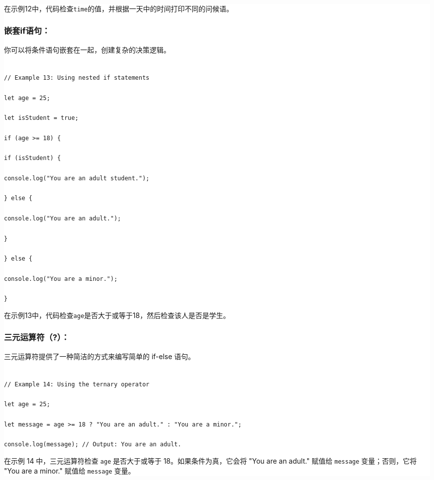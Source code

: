 在示例12中，代码检查`time`的值，并根据一天中的时间打印不同的问候语。

### 嵌套if语句：

你可以将条件语句嵌套在一起，创建复杂的决策逻辑。

```jsjavascript

// Example 13: Using nested if statements

let age = 25;

let isStudent = true;

if (age >= 18) {

if (isStudent) {

console.log("You are an adult student.");

} else {

console.log("You are an adult.");

}

} else {

console.log("You are a minor.");

}

```

在示例13中，代码检查`age`是否大于或等于18，然后检查该人是否是学生。

### 三元运算符（?）：

三元运算符提供了一种简洁的方式来编写简单的 if-else 语句。

```jsjavascript

// Example 14: Using the ternary operator

let age = 25;

let message = age >= 18 ? "You are an adult." : "You are a minor.";

console.log(message); // Output: You are an adult.

```

在示例 14 中，三元运算符检查 `age` 是否大于或等于 18。如果条件为真，它会将 "You are an adult." 赋值给 `message` 变量；否则，它将 "You are a minor." 赋值给 `message` 变量。
